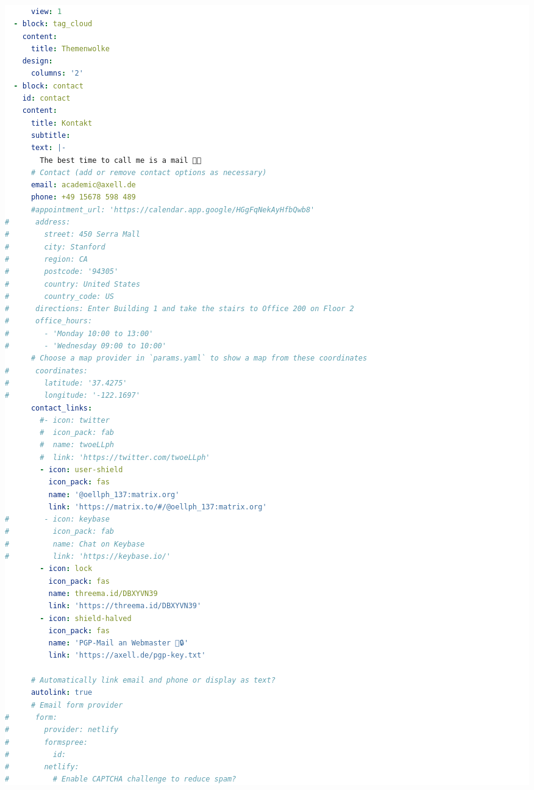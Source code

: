 ```yaml
      view: 1
  - block: tag_cloud
    content:
      title: Themenwolke
    design:
      columns: '2'
  - block: contact
    id: contact
    content:
      title: Kontakt
      subtitle:
      text: |-
        The best time to call me is a mail 🤗💌
      # Contact (add or remove contact options as necessary)
      email: academic@axell.de
      phone: +49 15678 598 489
      #appointment_url: 'https://calendar.app.google/HGgFqNekAyHfbQwb8'
#      address:
#        street: 450 Serra Mall
#        city: Stanford
#        region: CA
#        postcode: '94305'
#        country: United States
#        country_code: US
#      directions: Enter Building 1 and take the stairs to Office 200 on Floor 2
#      office_hours:
#        - 'Monday 10:00 to 13:00'
#        - 'Wednesday 09:00 to 10:00'
      # Choose a map provider in `params.yaml` to show a map from these coordinates
#      coordinates:
#        latitude: '37.4275'
#        longitude: '-122.1697'  
      contact_links:
        #- icon: twitter
        #  icon_pack: fab
        #  name: twoeLLph
        #  link: 'https://twitter.com/twoeLLph'
        - icon: user-shield
          icon_pack: fas
          name: '@oellph_137:matrix.org'
          link: 'https://matrix.to/#/@oellph_137:matrix.org'
#        - icon: keybase
#          icon_pack: fab
#          name: Chat on Keybase
#          link: 'https://keybase.io/'
        - icon: lock
          icon_pack: fas
          name: threema.id/DBXYVN39
          link: 'https://threema.id/DBXYVN39'
        - icon: shield-halved
          icon_pack: fas
          name: 'PGP-Mail an Webmaster 📧🔒'
          link: 'https://axell.de/pgp-key.txt'

      # Automatically link email and phone or display as text?
      autolink: true
      # Email form provider
#      form:
#        provider: netlify
#        formspree:
#          id:
#        netlify:
#          # Enable CAPTCHA challenge to reduce spam?
```